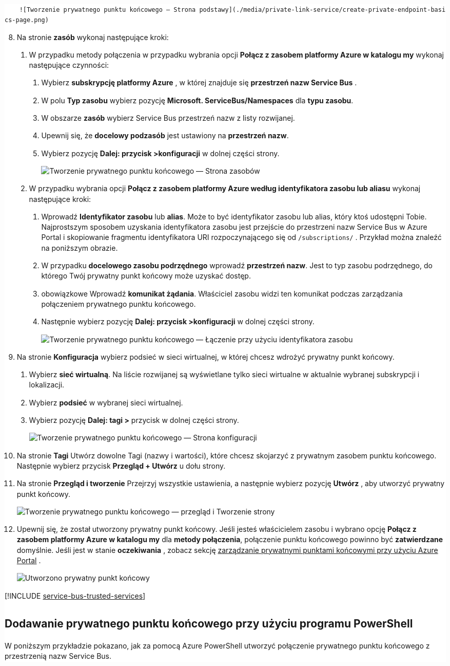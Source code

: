         ![Tworzenie prywatnego punktu końcowego — Strona podstawy](./media/private-link-service/create-private-endpoint-basics-page.png)
8. Na stronie **zasób** wykonaj następujące kroki:
    1. W przypadku metody połączenia w przypadku wybrania opcji **Połącz z zasobem platformy Azure w katalogu my** wykonaj następujące czynności:   
        1. Wybierz **subskrypcję platformy Azure** , w której znajduje się **przestrzeń nazw Service Bus** . 
        2. W polu **Typ zasobu** wybierz pozycję **Microsoft. ServiceBus/Namespaces** dla **typu zasobu**.
        3. W obszarze **zasób** wybierz Service Bus przestrzeń nazw z listy rozwijanej. 
        4. Upewnij się, że **docelowy podzasób** jest ustawiony na **przestrzeń nazw**.
        5. Wybierz pozycję **Dalej: przycisk >konfiguracji** w dolnej części strony. 
        
            ![Tworzenie prywatnego punktu końcowego — Strona zasobów](./media/private-link-service/create-private-endpoint-resource-page.png)
    2. W przypadku wybrania opcji **Połącz z zasobem platformy Azure według identyfikatora zasobu lub aliasu** wykonaj następujące kroki:
        1. Wprowadź **Identyfikator zasobu** lub **alias**. Może to być identyfikator zasobu lub alias, który ktoś udostępni Tobie. Najprostszym sposobem uzyskania identyfikatora zasobu jest przejście do przestrzeni nazw Service Bus w Azure Portal i skopiowanie fragmentu identyfikatora URI rozpoczynającego się od `/subscriptions/` . Przykład można znaleźć na poniższym obrazie. 
        2. W przypadku **docelowego zasobu podrzędnego** wprowadź **przestrzeń nazw**. Jest to typ zasobu podrzędnego, do którego Twój prywatny punkt końcowy może uzyskać dostęp. 
        3. obowiązkowe Wprowadź **komunikat żądania**. Właściciel zasobu widzi ten komunikat podczas zarządzania połączeniem prywatnego punktu końcowego. 
        4. Następnie wybierz pozycję **Dalej: przycisk >konfiguracji** w dolnej części strony. 

            ![Tworzenie prywatnego punktu końcowego — Łączenie przy użyciu identyfikatora zasobu](./media/private-link-service/connect-resource-id.png)
9. Na stronie **Konfiguracja** wybierz podsieć w sieci wirtualnej, w której chcesz wdrożyć prywatny punkt końcowy. 
    1. Wybierz **sieć wirtualną**. Na liście rozwijanej są wyświetlane tylko sieci wirtualne w aktualnie wybranej subskrypcji i lokalizacji. 
    2. Wybierz **podsieć** w wybranej sieci wirtualnej. 
    3. Wybierz pozycję **Dalej: tagi >** przycisk w dolnej części strony. 

        ![Tworzenie prywatnego punktu końcowego — Strona konfiguracji](./media/private-link-service/create-private-endpoint-configuration-page.png)
10. Na stronie **Tagi** Utwórz dowolne Tagi (nazwy i wartości), które chcesz skojarzyć z prywatnym zasobem punktu końcowego. Następnie wybierz przycisk **Przegląd + Utwórz** u dołu strony. 
11. Na stronie **Przegląd i tworzenie** Przejrzyj wszystkie ustawienia, a następnie wybierz pozycję **Utwórz** , aby utworzyć prywatny punkt końcowy.
    
    ![Tworzenie prywatnego punktu końcowego — przegląd i Tworzenie strony](./media/private-link-service/create-private-endpoint-review-create-page.png)
12. Upewnij się, że został utworzony prywatny punkt końcowy. Jeśli jesteś właścicielem zasobu i wybrano opcję **Połącz z zasobem platformy Azure w katalogu my** dla **metody połączenia**, połączenie punktu końcowego powinno być **zatwierdzane** domyślnie. Jeśli jest w stanie **oczekiwania** , zobacz sekcję [zarządzanie prywatnymi punktami końcowymi przy użyciu Azure Portal](#manage-private-endpoints-using-azure-portal) .

    ![Utworzono prywatny punkt końcowy](./media/private-link-service/private-endpoint-created.png)

[!INCLUDE [service-bus-trusted-services](../../includes/service-bus-trusted-services.md)]

## <a name="add-a-private-endpoint-using-powershell"></a>Dodawanie prywatnego punktu końcowego przy użyciu programu PowerShell
W poniższym przykładzie pokazano, jak za pomocą Azure PowerShell utworzyć połączenie prywatnego punktu końcowego z przestrzenią nazw Service Bus.
